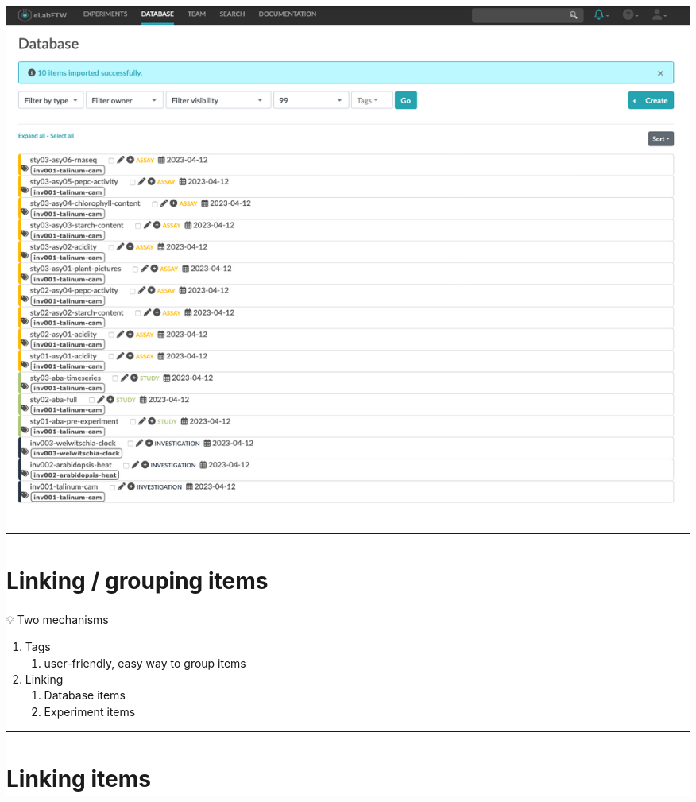 ![w:700](./images/elabFTW-database-list-view.png)


---

# Linking / grouping items

:bulb: Two mechanisms

1. Tags
   1. user-friendly, easy way to group items
2. Linking
   1. Database items
   2. Experiment items

---

# Linking items
